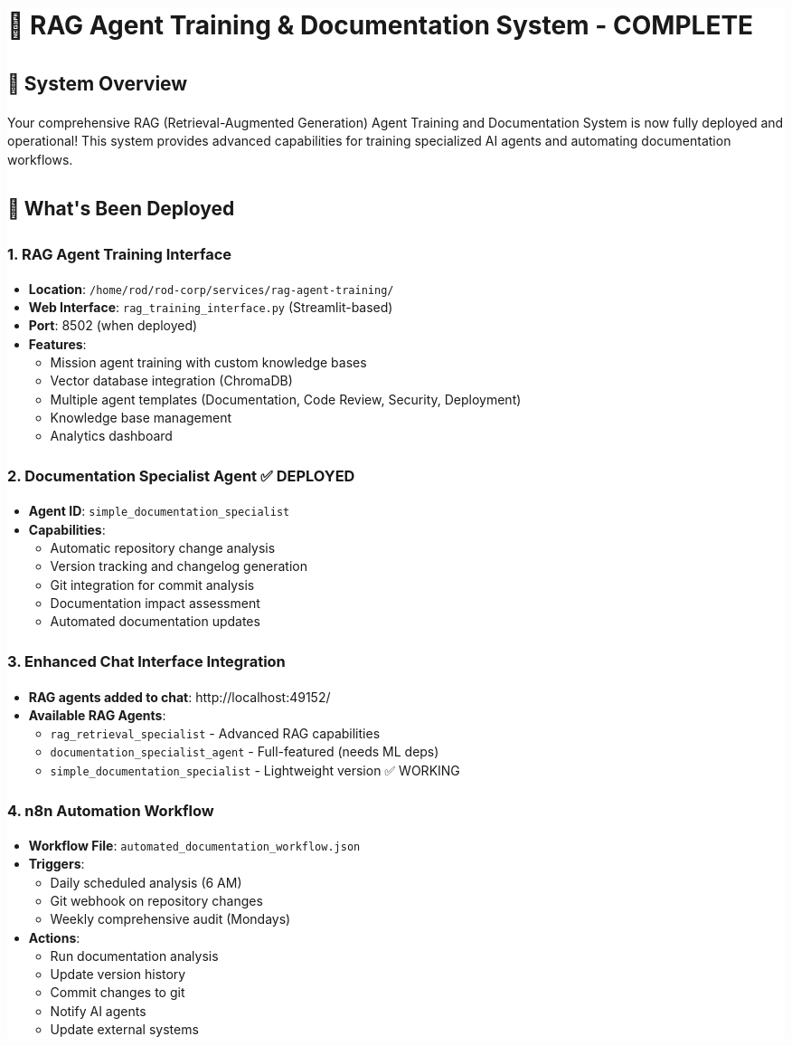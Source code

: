 # 🧠 RAG Agent Training & Documentation System - COMPLETE

## 🎉 System Overview

Your comprehensive RAG (Retrieval-Augmented Generation) Agent Training and Documentation System is now fully deployed and operational! This system provides advanced capabilities for training specialized AI agents and automating documentation workflows.

## 🚀 What's Been Deployed

### 1. RAG Agent Training Interface
- **Location**: `/home/rod/rod-corp/services/rag-agent-training/`
- **Web Interface**: `rag_training_interface.py` (Streamlit-based)
- **Port**: 8502 (when deployed)
- **Features**:
  - Mission agent training with custom knowledge bases
  - Vector database integration (ChromaDB)
  - Multiple agent templates (Documentation, Code Review, Security, Deployment)
  - Knowledge base management
  - Analytics dashboard

### 2. Documentation Specialist Agent ✅ DEPLOYED
- **Agent ID**: `simple_documentation_specialist`
- **Capabilities**:
  - Automatic repository change analysis
  - Version tracking and changelog generation
  - Git integration for commit analysis
  - Documentation impact assessment
  - Automated documentation updates

### 3. Enhanced Chat Interface Integration
- **RAG agents added to chat**: http://localhost:49152/
- **Available RAG Agents**:
  - `rag_retrieval_specialist` - Advanced RAG capabilities
  - `documentation_specialist_agent` - Full-featured (needs ML deps)
  - `simple_documentation_specialist` - Lightweight version ✅ WORKING

### 4. n8n Automation Workflow
- **Workflow File**: `automated_documentation_workflow.json`
- **Triggers**:
  - Daily scheduled analysis (6 AM)
  - Git webhook on repository changes
  - Weekly comprehensive audit (Mondays)
- **Actions**:
  - Run documentation analysis
  - Update version history
  - Commit changes to git
  - Notify AI agents
  - Update external systems
